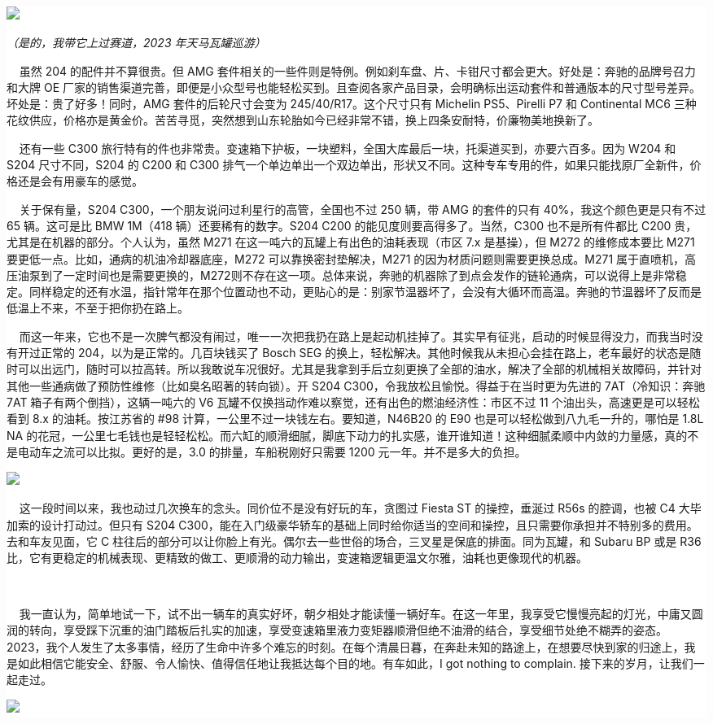 ![](https://p.ipic.vip/mgl0mw.JPG)

*（是的，我带它上过赛道，2023 年天马瓦罐巡游）*

    虽然 204 的配件并不算很贵。但 AMG 套件相关的一些件则是特例。例如刹车盘、片、卡钳尺寸都会更大。好处是：奔驰的品牌号召力和大牌 OE 厂家的销售渠道完善，即便是小众型号也能轻松买到。且查阅各家产品目录，会明确标出运动套件和普通版本的尺寸型号差异。坏处是：贵了好多！同时，AMG 套件的后轮尺寸会变为 245/40/R17。这个尺寸只有 Michelin PS5、Pirelli P7 和 Continental MC6 三种花纹供应，价格亦是黄金价。苦苦寻觅，突然想到山东轮胎如今已经非常不错，换上四条安耐特，价廉物美地换新了。

    还有一些 C300 旅行特有的件也非常贵。变速箱下护板，一块塑料，全国大库最后一块，托渠道买到，亦要六百多。因为 W204 和 S204 尺寸不同，S204 的 C200 和 C300 排气一个单边单出一个双边单出，形状又不同。这种专车专用的件，如果只能找原厂全新件，价格还是会有用豪车的感觉。

    关于保有量，S204 C300，一个朋友说问过利星行的高管，全国也不过 250 辆，带 AMG 的套件的只有 40%，我这个颜色更是只有不过 65 辆。这可是比 BMW 1M（418 辆）还要稀有的数字。S204 C200 的能见度则要高得多了。当然，C300 也不是所有件都比 C200 贵，尤其是在机器的部分。个人认为，虽然 M271 在这一吨六的瓦罐上有出色的油耗表现（市区 7.x 是基操），但 M272 的维修成本要比 M271 要更低一点。比如，通病的机油冷却器底座，M272 可以靠换密封垫解决，M271 的因为材质问题则需要更换总成。M271 属于直喷机，高压油泵到了一定时间也是需要更换的，M272则不存在这一项。总体来说，奔驰的机器除了到点会发作的链轮通病，可以说得上是非常稳定。同样稳定的还有水温，指针常年在那个位置动也不动，更贴心的是：别家节温器坏了，会没有大循环而高温。奔驰的节温器坏了反而是低温上不来，不至于把你扔在路上。

    而这一年来，它也不是一次脾气都没有闹过，唯一一次把我扔在路上是起动机挂掉了。其实早有征兆，启动的时候显得没力，而我当时没有开过正常的 204，以为是正常的。几百块钱买了 Bosch SEG 的换上，轻松解决。其他时候我从未担心会挂在路上，老车最好的状态是随时可以出远门，随时可以拉高转。所以我敢说车况很好。尤其是我拿到手后立刻更换了全部的油水，解决了全部的机械相关故障码，并针对其他一些通病做了预防性维修（比如臭名昭著的转向锁）。开 S204 C300，令我放松且愉悦。得益于在当时更为先进的 7AT（冷知识：奔驰 7AT 箱子有两个倒挡），这辆一吨六的 V6 瓦罐不仅换挡动作难以察觉，还有出色的燃油经济性：市区不过 11 个油出头，高速更是可以轻松看到 8.x 的油耗。按江苏省的 #98 计算，一公里不过一块钱左右。要知道，N46B20 的 E90 也是可以轻松做到八九毛一升的，哪怕是 1.8L NA 的花冠，一公里七毛钱也是轻轻松松。而六缸的顺滑细腻，脚底下动力的扎实感，谁开谁知道！这种细腻柔顺中内敛的力量感，真的不是电动车之流可以比拟。更好的是，3.0 的排量，车船税刚好只需要 1200 元一年。并不是多大的负担。

![](https://p.ipic.vip/fxgkqn.JPG)

    这一段时间以来，我也动过几次换车的念头。同价位不是没有好玩的车，贪图过 Fiesta ST 的操控，垂涎过 R56s 的腔调，也被 C4 大毕加索的设计打动过。但只有 S204 C300，能在入门级豪华轿车的基础上同时给你适当的空间和操控，且只需要你承担并不特别多的费用。 去和车友见面，它 C 柱往后的部分可以让你脸上有光。偶尔去一些世俗的场合，三叉星是保底的排面。同为瓦罐，和 Subaru BP 或是 R36 比，它有更稳定的机械表现、更精致的做工、更顺滑的动力输出，变速箱逻辑更温文尔雅，油耗也更像现代的机器。

<br>

    我一直认为，简单地试一下，试不出一辆车的真实好坏，朝夕相处才能读懂一辆好车。在这一年里，我享受它慢慢亮起的灯光，中庸又圆润的转向，享受踩下沉重的油门踏板后扎实的加速，享受变速箱里液力变矩器顺滑但绝不油滑的结合，享受细节处绝不糊弄的姿态。2023，我个人发生了太多事情，经历了生命中许多个难忘的时刻。在每个清晨日暮，在奔赴未知的路途上，在想要尽快到家的归途上，我是如此相信它能安全、舒服、令人愉快、值得信任地让我抵达每个目的地。有车如此，I got nothing to complain. 接下来的岁月，让我们一起走过。 <br>

![](https://p.ipic.vip/c3g68m.JPG)
